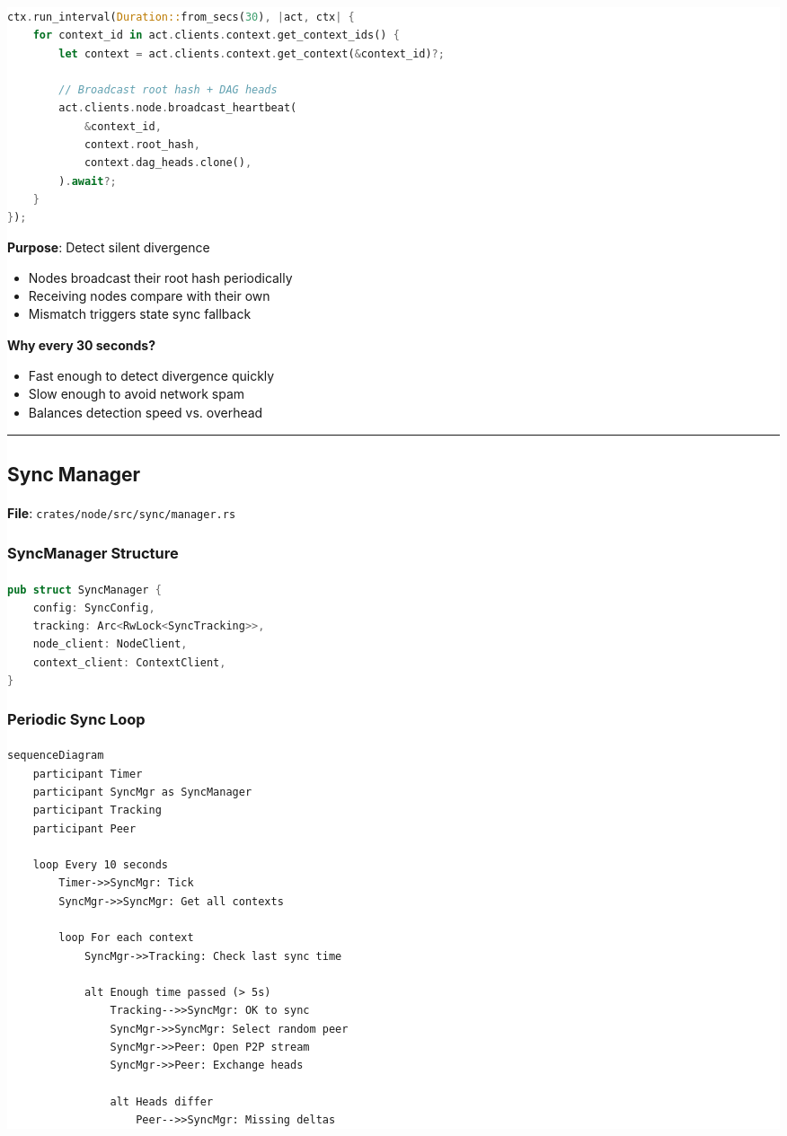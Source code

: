 ```rust
ctx.run_interval(Duration::from_secs(30), |act, ctx| {
    for context_id in act.clients.context.get_context_ids() {
        let context = act.clients.context.get_context(&context_id)?;
        
        // Broadcast root hash + DAG heads
        act.clients.node.broadcast_heartbeat(
            &context_id,
            context.root_hash,
            context.dag_heads.clone(),
        ).await?;
    }
});
```

**Purpose**: Detect silent divergence
- Nodes broadcast their root hash periodically
- Receiving nodes compare with their own
- Mismatch triggers state sync fallback

**Why every 30 seconds?**
- Fast enough to detect divergence quickly
- Slow enough to avoid network spam
- Balances detection speed vs. overhead

---

## Sync Manager

**File**: `crates/node/src/sync/manager.rs`

### SyncManager Structure

```rust
pub struct SyncManager {
    config: SyncConfig,
    tracking: Arc<RwLock<SyncTracking>>,
    node_client: NodeClient,
    context_client: ContextClient,
}
```

### Periodic Sync Loop

```mermaid
sequenceDiagram
    participant Timer
    participant SyncMgr as SyncManager
    participant Tracking
    participant Peer
    
    loop Every 10 seconds
        Timer->>SyncMgr: Tick
        SyncMgr->>SyncMgr: Get all contexts
        
        loop For each context
            SyncMgr->>Tracking: Check last sync time
            
            alt Enough time passed (> 5s)
                Tracking-->>SyncMgr: OK to sync
                SyncMgr->>SyncMgr: Select random peer
                SyncMgr->>Peer: Open P2P stream
                SyncMgr->>Peer: Exchange heads
                
                alt Heads differ
                    Peer-->>SyncMgr: Missing deltas
```